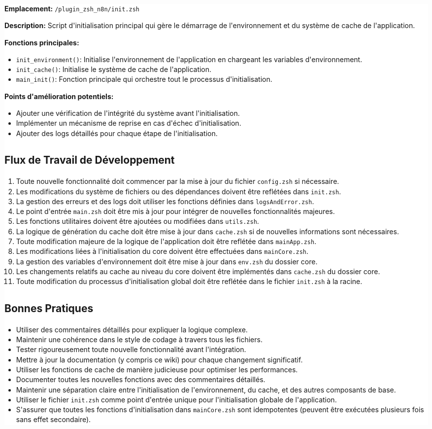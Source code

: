 **Emplacement:** `/plugin_zsh_n8n/init.zsh`

**Description:**
Script d'initialisation principal qui gère le démarrage de l'environnement et du système de cache de l'application.

**Fonctions principales:**
- `init_environment()`: Initialise l'environnement de l'application en chargeant les variables d'environnement.
- `init_cache()`: Initialise le système de cache de l'application.
- `main_init()`: Fonction principale qui orchestre tout le processus d'initialisation.

**Points d'amélioration potentiels:**
- Ajouter une vérification de l'intégrité du système avant l'initialisation.
- Implémenter un mécanisme de reprise en cas d'échec d'initialisation.
- Ajouter des logs détaillés pour chaque étape de l'initialisation.

## Flux de Travail de Développement

1. Toute nouvelle fonctionnalité doit commencer par la mise à jour du fichier `config.zsh` si nécessaire.
2. Les modifications du système de fichiers ou des dépendances doivent être reflétées dans `init.zsh`.
3. La gestion des erreurs et des logs doit utiliser les fonctions définies dans `logsAndError.zsh`.
4. Le point d'entrée `main.zsh` doit être mis à jour pour intégrer de nouvelles fonctionnalités majeures.
5. Les fonctions utilitaires doivent être ajoutées ou modifiées dans `utils.zsh`.
6. La logique de génération du cache doit être mise à jour dans `cache.zsh` si de nouvelles informations sont nécessaires.
7. Toute modification majeure de la logique de l'application doit être reflétée dans `mainApp.zsh`.
8. Les modifications liées à l'initialisation du core doivent être effectuées dans `mainCore.zsh`.
9. La gestion des variables d'environnement doit être mise à jour dans `env.zsh` du dossier core.
10. Les changements relatifs au cache au niveau du core doivent être implémentés dans `cache.zsh` du dossier core.
11. Toute modification du processus d'initialisation global doit être reflétée dans le fichier `init.zsh` à la racine.



## Bonnes Pratiques

- Utiliser des commentaires détaillés pour expliquer la logique complexe.
- Maintenir une cohérence dans le style de codage à travers tous les fichiers.
- Tester rigoureusement toute nouvelle fonctionnalité avant l'intégration.
- Mettre à jour la documentation (y compris ce wiki) pour chaque changement significatif.
- Utiliser les fonctions de cache de manière judicieuse pour optimiser les performances.
- Documenter toutes les nouvelles fonctions avec des commentaires détaillés.
- Maintenir une séparation claire entre l'initialisation de l'environnement, du cache, et des autres composants de base.
- Utiliser le fichier `init.zsh` comme point d'entrée unique pour l'initialisation globale de l'application.
- S'assurer que toutes les fonctions d'initialisation dans `mainCore.zsh` sont idempotentes (peuvent être exécutées plusieurs fois sans effet secondaire).
